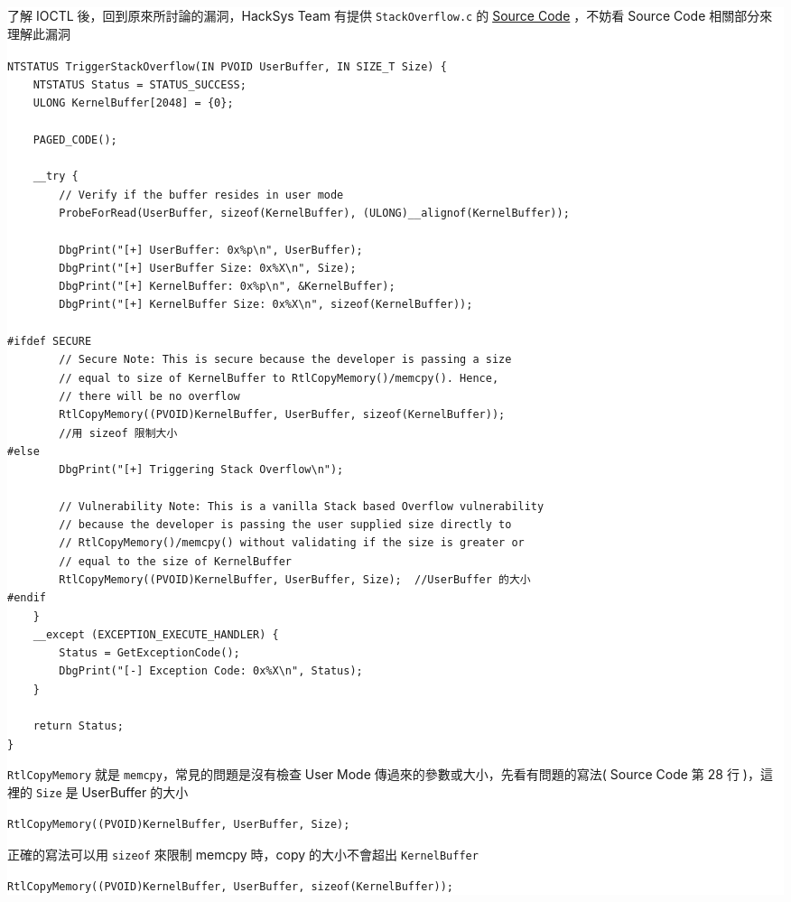 了解 IOCTL 後，回到原來所討論的漏洞，HackSys Team 有提供 `StackOverflow.c` 的 [Source Code](https://github.com/hacksysteam/HackSysExtremeVulnerableDriver/blob/master/Driver/StackOverflow.c) ，不妨看 Source Code 相關部分來理解此漏洞

```clike=
NTSTATUS TriggerStackOverflow(IN PVOID UserBuffer, IN SIZE_T Size) {
    NTSTATUS Status = STATUS_SUCCESS;
    ULONG KernelBuffer[2048] = {0};

    PAGED_CODE();

    __try {
        // Verify if the buffer resides in user mode
        ProbeForRead(UserBuffer, sizeof(KernelBuffer), (ULONG)__alignof(KernelBuffer));

        DbgPrint("[+] UserBuffer: 0x%p\n", UserBuffer);
        DbgPrint("[+] UserBuffer Size: 0x%X\n", Size);
        DbgPrint("[+] KernelBuffer: 0x%p\n", &KernelBuffer);
        DbgPrint("[+] KernelBuffer Size: 0x%X\n", sizeof(KernelBuffer));

#ifdef SECURE
        // Secure Note: This is secure because the developer is passing a size
        // equal to size of KernelBuffer to RtlCopyMemory()/memcpy(). Hence,
        // there will be no overflow
        RtlCopyMemory((PVOID)KernelBuffer, UserBuffer, sizeof(KernelBuffer));  
        //用 sizeof 限制大小
#else
        DbgPrint("[+] Triggering Stack Overflow\n");

        // Vulnerability Note: This is a vanilla Stack based Overflow vulnerability
        // because the developer is passing the user supplied size directly to
        // RtlCopyMemory()/memcpy() without validating if the size is greater or
        // equal to the size of KernelBuffer
        RtlCopyMemory((PVOID)KernelBuffer, UserBuffer, Size);  //UserBuffer 的大小
#endif
    }
    __except (EXCEPTION_EXECUTE_HANDLER) {
        Status = GetExceptionCode();
        DbgPrint("[-] Exception Code: 0x%X\n", Status);
    }

    return Status;
}
```

`RtlCopyMemory` 就是 `memcpy`，常見的問題是沒有檢查 User Mode 傳過來的參數或大小，先看有問題的寫法( Source Code 第 28 行 )，這裡的 `Size` 是 UserBuffer 的大小
```clike=
RtlCopyMemory((PVOID)KernelBuffer, UserBuffer, Size);  
```
正確的寫法可以用 `sizeof` 來限制 memcpy 時，copy 的大小不會超出 `KernelBuffer`
```clike=
RtlCopyMemory((PVOID)KernelBuffer, UserBuffer, sizeof(KernelBuffer));
```
